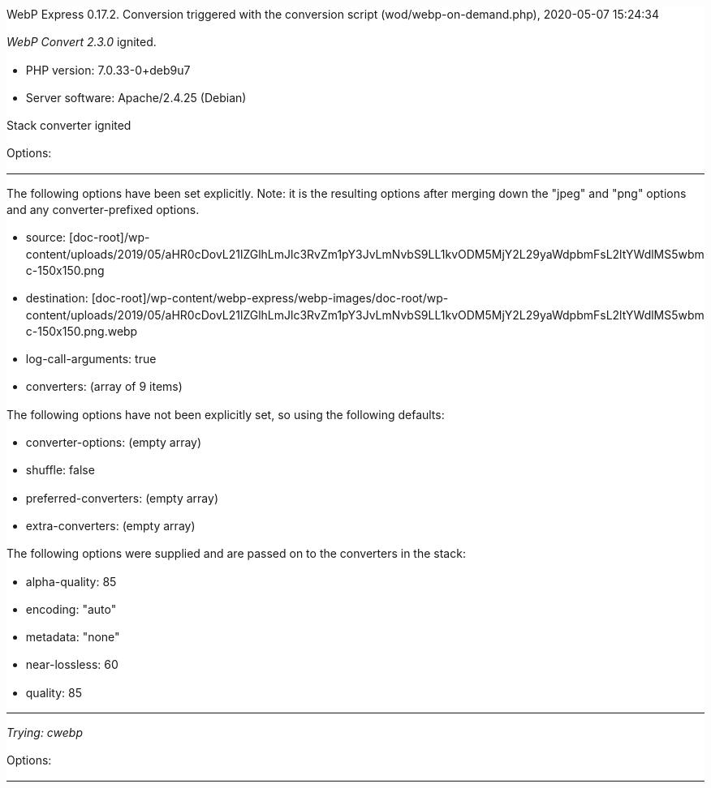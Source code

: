 WebP Express 0.17.2. Conversion triggered with the conversion script (wod/webp-on-demand.php), 2020-05-07 15:24:34


*WebP Convert 2.3.0*  ignited.

- PHP version: 7.0.33-0+deb9u7

- Server software: Apache/2.4.25 (Debian)


Stack converter ignited


Options:

------------

The following options have been set explicitly. Note: it is the resulting options after merging down the "jpeg" and "png" options and any converter-prefixed options.

- source: [doc-root]/wp-content/uploads/2019/05/aHR0cDovL21lZGlhLmJlc3RvZm1pY3JvLmNvbS9LL1kvODM5MjY2L29yaWdpbmFsL2ltYWdlMS5wbmc-150x150.png

- destination: [doc-root]/wp-content/webp-express/webp-images/doc-root/wp-content/uploads/2019/05/aHR0cDovL21lZGlhLmJlc3RvZm1pY3JvLmNvbS9LL1kvODM5MjY2L29yaWdpbmFsL2ltYWdlMS5wbmc-150x150.png.webp

- log-call-arguments: true

- converters: (array of 9 items)


The following options have not been explicitly set, so using the following defaults:

- converter-options: (empty array)

- shuffle: false

- preferred-converters: (empty array)

- extra-converters: (empty array)


The following options were supplied and are passed on to the converters in the stack:

- alpha-quality: 85

- encoding: "auto"

- metadata: "none"

- near-lossless: 60

- quality: 85

------------



*Trying: cwebp* 


Options:

------------
